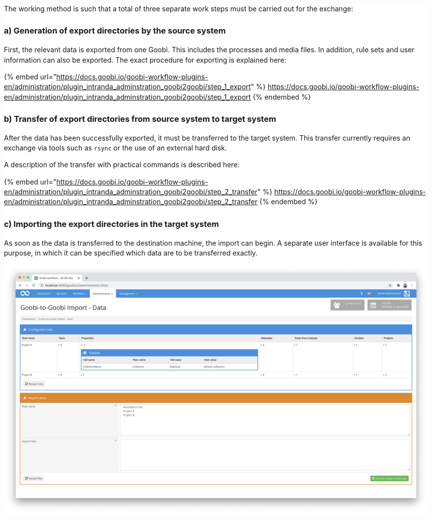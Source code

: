 The working method is such that a total of three separate work steps must be carried out for the exchange:

### a) Generation of export directories by the source system

First, the relevant data is exported from one Goobi. This includes the processes and media files. In addition, rule sets and user information can also be exported. The exact procedure for exporting is explained here:

{% embed url="https://docs.goobi.io/goobi-workflow-plugins-en/administration/plugin_intranda_adminstration_goobi2goobi/step_1_export" %}
https://docs.goobi.io/goobi-workflow-plugins-en/administration/plugin_intranda_adminstration_goobi2goobi/step_1_export
{% endembed %}

### b) Transfer of export directories from source system to target system

After the data has been successfully exported, it must be transferred to the target system. This transfer currently requires an exchange via tools such as `rsync` or the use of an external hard disk.

A description of the transfer with practical commands is described here:

{% embed url="https://docs.goobi.io/goobi-workflow-plugins-en/administration/plugin_intranda_adminstration_goobi2goobi/step_2_transfer" %}
https://docs.goobi.io/goobi-workflow-plugins-en/administration/plugin_intranda_adminstration_goobi2goobi/step_2_transfer
{% endembed %}

### c) Importing the export directories in the target system

As soon as the data is transferred to the destination machine, the import can begin. A separate user interface is available for this purpose, in which it can be specified which data are to be transferred exactly.

![User interface for importing the data](2006_goobi_to_goobi2_en.png)
